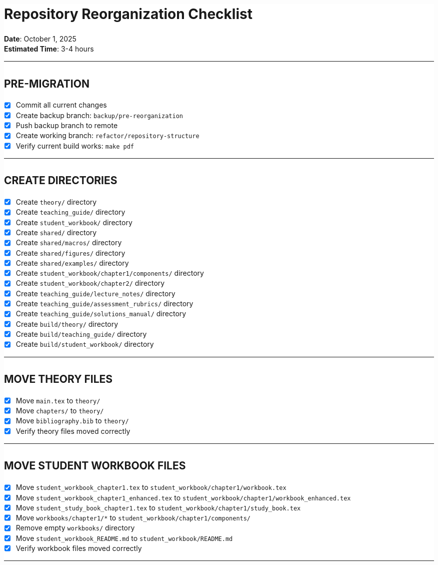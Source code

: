 # Repository Reorganization Checklist

**Date**: October 1, 2025  
**Estimated Time**: 3-4 hours

---

## PRE-MIGRATION

- [x] Commit all current changes
- [x] Create backup branch: `backup/pre-reorganization`
- [x] Push backup branch to remote
- [x] Create working branch: `refactor/repository-structure`
- [x] Verify current build works: `make pdf`

---

## CREATE DIRECTORIES

- [x] Create `theory/` directory
- [x] Create `teaching_guide/` directory
- [x] Create `student_workbook/` directory
- [x] Create `shared/` directory
- [x] Create `shared/macros/` directory
- [x] Create `shared/figures/` directory
- [x] Create `shared/examples/` directory
- [x] Create `student_workbook/chapter1/components/` directory
- [x] Create `student_workbook/chapter2/` directory
- [x] Create `teaching_guide/lecture_notes/` directory
- [x] Create `teaching_guide/assessment_rubrics/` directory
- [x] Create `teaching_guide/solutions_manual/` directory
- [x] Create `build/theory/` directory
- [x] Create `build/teaching_guide/` directory
- [x] Create `build/student_workbook/` directory

---

## MOVE THEORY FILES

- [x] Move `main.tex` to `theory/`
- [x] Move `chapters/` to `theory/`
- [x] Move `bibliography.bib` to `theory/`
- [x] Verify theory files moved correctly

---

## MOVE STUDENT WORKBOOK FILES

- [x] Move `student_workbook_chapter1.tex` to `student_workbook/chapter1/workbook.tex`
- [x] Move `student_workbook_chapter1_enhanced.tex` to `student_workbook/chapter1/workbook_enhanced.tex`
- [x] Move `student_study_book_chapter1.tex` to `student_workbook/chapter1/study_book.tex`
- [x] Move `workbooks/chapter1/*` to `student_workbook/chapter1/components/`
- [x] Remove empty `workbooks/` directory
- [x] Move `student_workbook_README.md` to `student_workbook/README.md`
- [x] Verify workbook files moved correctly

---